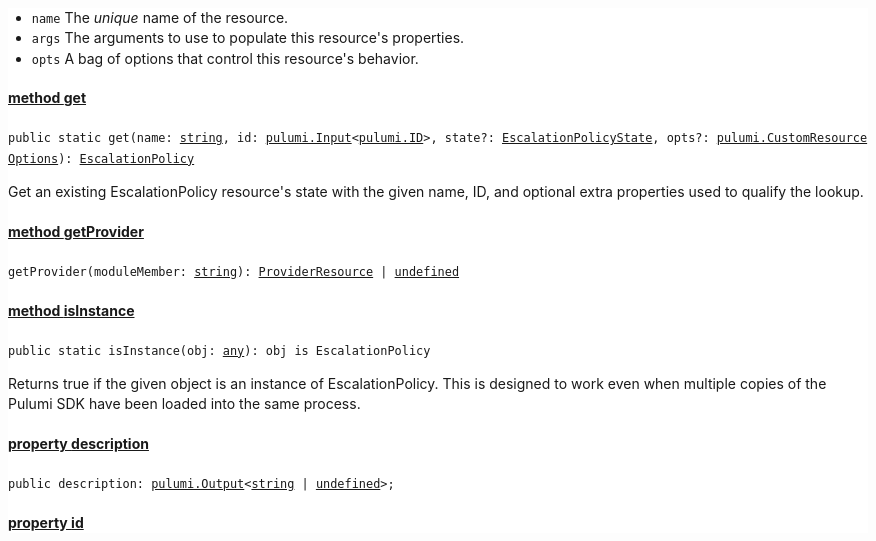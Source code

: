 * `name` The _unique_ name of the resource.
* `args` The arguments to use to populate this resource&#39;s properties.
* `opts` A bag of options that control this resource&#39;s behavior.

<h4 class="pdoc-member-header" id="EscalationPolicy-get">
<a class="pdoc-child-name" href="https://github.com/pulumi/pulumi-pagerduty/blob/49956609579c4d787eefd7e91dd815cf0d228647/sdk/nodejs/escalationPolicy.ts#L48">method <b>get</b></a>
</h4>


<pre class="highlight"><code><span class='kd'>public static </span>get(name: <span class='kd'><a href='https://developer.mozilla.org/en-US/docs/Web/JavaScript/Reference/Global_Objects/String'>string</a></span>, id: <a href='/docs/reference/pkg/nodejs/pulumi/pulumi/#Input'>pulumi.Input</a>&lt;<a href='/docs/reference/pkg/nodejs/pulumi/pulumi/#ID'>pulumi.ID</a>&gt;, state?: <a href='#EscalationPolicyState'>EscalationPolicyState</a>, opts?: <a href='/docs/reference/pkg/nodejs/pulumi/pulumi/#CustomResourceOptions'>pulumi.CustomResourceOptions</a>): <a href='#EscalationPolicy'>EscalationPolicy</a></code></pre>


Get an existing EscalationPolicy resource's state with the given name, ID, and optional extra
properties used to qualify the lookup.

<h4 class="pdoc-member-header" id="EscalationPolicy-getProvider">
<a class="pdoc-child-name" href="https://github.com/pulumi/pulumi-pagerduty/blob/49956609579c4d787eefd7e91dd815cf0d228647/sdk/nodejs/escalationPolicy.ts#L38">method <b>getProvider</b></a>
</h4>


<pre class="highlight"><code><span class='kd'></span>getProvider(moduleMember: <span class='kd'><a href='https://developer.mozilla.org/en-US/docs/Web/JavaScript/Reference/Global_Objects/String'>string</a></span>): <a href='/docs/reference/pkg/nodejs/pulumi/pulumi/#ProviderResource'>ProviderResource</a> | <span class='kd'><a href='https://developer.mozilla.org/en-US/docs/Web/JavaScript/Reference/Global_Objects/undefined'>undefined</a></span></code></pre>

<h4 class="pdoc-member-header" id="EscalationPolicy-isInstance">
<a class="pdoc-child-name" href="https://github.com/pulumi/pulumi-pagerduty/blob/49956609579c4d787eefd7e91dd815cf0d228647/sdk/nodejs/escalationPolicy.ts#L59">method <b>isInstance</b></a>
</h4>


<pre class="highlight"><code><span class='kd'>public static </span>isInstance(obj: <span class='kd'><a href='https://www.typescriptlang.org/docs/handbook/basic-types.html#any'>any</a></span>): obj is EscalationPolicy</code></pre>


Returns true if the given object is an instance of EscalationPolicy.  This is designed to work even
when multiple copies of the Pulumi SDK have been loaded into the same process.

<h4 class="pdoc-member-header" id="EscalationPolicy-description">
<a class="pdoc-child-name" href="https://github.com/pulumi/pulumi-pagerduty/blob/49956609579c4d787eefd7e91dd815cf0d228647/sdk/nodejs/escalationPolicy.ts#L66">property <b>description</b></a>
</h4>

<pre class="highlight"><code><span class='kd'>public </span>description: <a href='/docs/reference/pkg/nodejs/pulumi/pulumi/#Output'>pulumi.Output</a>&lt;<span class='kd'><a href='https://developer.mozilla.org/en-US/docs/Web/JavaScript/Reference/Global_Objects/String'>string</a></span> | <span class='kd'><a href='https://developer.mozilla.org/en-US/docs/Web/JavaScript/Reference/Global_Objects/undefined'>undefined</a></span>&gt;;</code></pre>
<h4 class="pdoc-member-header" id="EscalationPolicy-id">
<a class="pdoc-child-name" href="https://github.com/pulumi/pulumi-pagerduty/blob/49956609579c4d787eefd7e91dd815cf0d228647/sdk/nodejs/escalationPolicy.ts#L38">property <b>id</b></a>
</h4>
